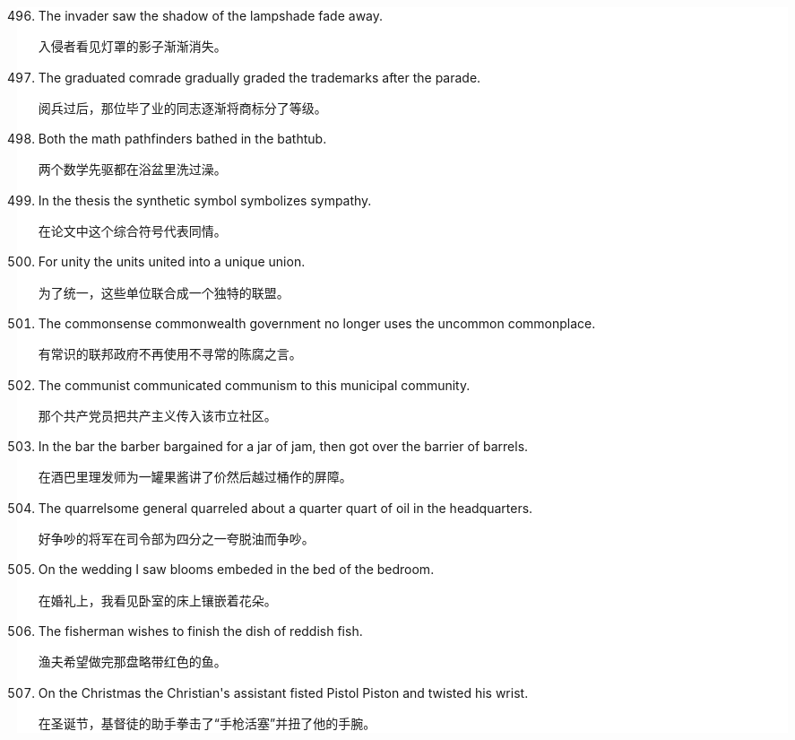 
496. The invader saw the shadow of the lampshade fade away.

     入侵者看见灯罩的影子渐渐消失。



497. The graduated comrade gradually graded the trademarks after the parade.

     阅兵过后，那位毕了业的同志逐渐将商标分了等级。



498. Both the math pathfinders bathed in the bathtub.

     两个数学先驱都在浴盆里洗过澡。



499. In the thesis the synthetic symbol symbolizes sympathy.

     在论文中这个综合符号代表同情。



500. For unity the units united into a unique union.

     为了统一，这些单位联合成一个独特的联盟。



501. The commonsense commonwealth government no longer uses the uncommon commonplace.

     有常识的联邦政府不再使用不寻常的陈腐之言。



502. The communist communicated communism to this municipal community.

     那个共产党员把共产主义传入该市立社区。



503. In the bar the barber bargained for a jar of jam, then got over the barrier of barrels.

     在酒巴里理发师为一罐果酱讲了价然后越过桶作的屏障。



504. The quarrelsome general quarreled about a quarter quart of oil in the headquarters.

     好争吵的将军在司令部为四分之一夸脱油而争吵。



505. On the wedding I saw blooms embeded in the bed of the bedroom.

     在婚礼上，我看见卧室的床上镶嵌着花朵。



506. The fisherman wishes to finish the dish of reddish fish.

     渔夫希望做完那盘略带红色的鱼。



507. On the Christmas the Christian's assistant fisted Pistol Piston and twisted his wrist.

     在圣诞节，基督徒的助手拳击了“手枪活塞”并扭了他的手腕。


